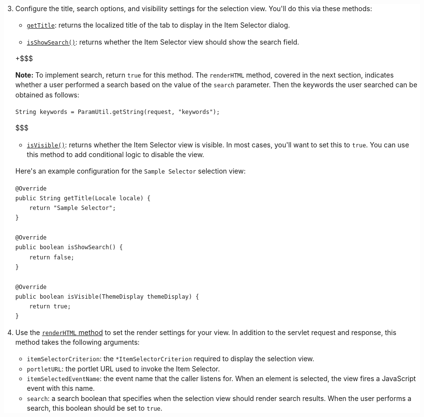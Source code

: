 3.  Configure the title, search options, and visibility settings for the 
    selection view. You'll do this via these methods: 

    - [`getTitle`](@app-ref@/collaboration/latest/javadocs/com/liferay/item/selector/ItemSelectorView.html#getTitle-java.util.Locale-): 
    returns the localized title of the tab to display in the Item Selector 
    dialog. 

    - [`isShowSearch()`](@app-ref@/collaboration/latest/javadocs/com/liferay/item/selector/ItemSelectorView.html#isShowSearch--): 
    returns whether the Item Selector view should show the search field. 
    
    +$$$
    
    **Note:** To implement search, return `true` for this method. The 
    `renderHTML` method, covered in the next section, indicates whether a user 
    performed a search based on the value of the `search` parameter. Then the 
    keywords the user searched can be obtained as follows:

        String keywords = ParamUtil.getString(request, "keywords");

    $$$

    - [`isVisible()`](@app-ref@/collaboration/latest/javadocs/com/liferay/item/selector/ItemSelectorView.html#isVisible-com.liferay.portal.kernel.theme.ThemeDisplay-):
    returns whether the Item Selector view is visible. In most cases, you'll 
    want to set this to `true`. You can use this method to add conditional logic 
    to disable the view. 

    Here's an example configuration for the `Sample Selector` selection view: 

        @Override
        public String getTitle(Locale locale) {
            return "Sample Selector";
        }

        @Override
        public boolean isShowSearch() {
            return false;
        }

        @Override
        public boolean isVisible(ThemeDisplay themeDisplay) {
            return true;
        }

4.  Use the 
    [`renderHTML` method](@app-ref@/collaboration/latest/javadocs/com/liferay/item/selector/ItemSelectorView.html#renderHTML-javax.servlet.ServletRequest-javax.servlet.ServletResponse-T-javax.portlet.PortletURL-java.lang.String-boolean-) 
    to set the render settings for your view. In addition to the servlet request 
    and response, this method takes the following arguments: 

    - `itemSelectorCriterion`: the `*ItemSelectorCriterion` required to display 
      the selection view. 
    - `portletURL`: the portlet URL used to invoke the Item Selector. 
    - `itemSelectedEventName`: the event name that the caller listens for. When 
      an element is selected, the view fires a JavaScript event with this name. 
    - `search`: a search boolean that specifies when the selection view should 
      render search results. When the user performs a search, this boolean 
      should be set to `true`. 
